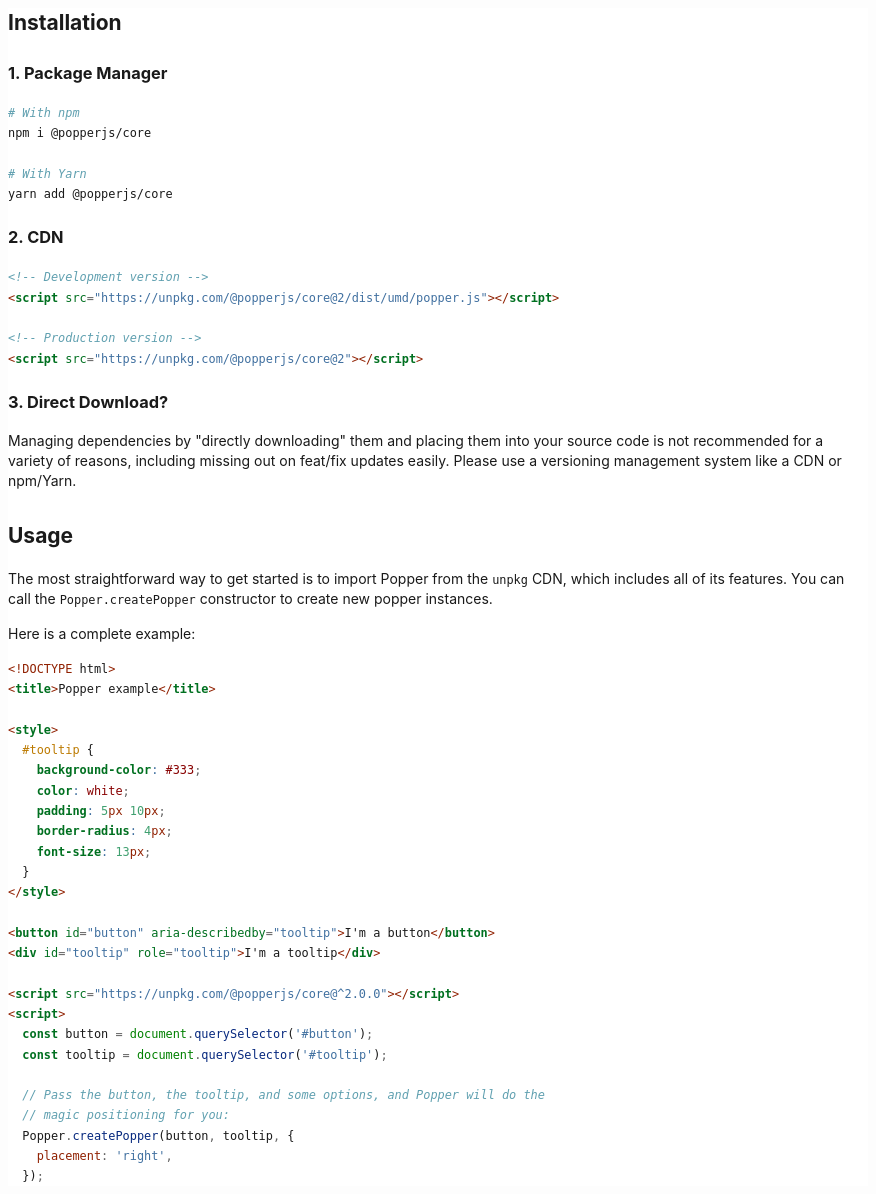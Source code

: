 ## Installation

### 1. Package Manager

```bash
# With npm
npm i @popperjs/core

# With Yarn
yarn add @popperjs/core
```

### 2. CDN

```html
<!-- Development version -->
<script src="https://unpkg.com/@popperjs/core@2/dist/umd/popper.js"></script>

<!-- Production version -->
<script src="https://unpkg.com/@popperjs/core@2"></script>
```

### 3. Direct Download?

Managing dependencies by "directly downloading" them and placing them into your source code is not recommended for a
variety of reasons, including missing out on feat/fix updates easily. Please use a versioning management system like a
CDN or npm/Yarn.

## Usage

The most straightforward way to get started is to import Popper from the `unpkg`
CDN, which includes all of its features. You can call the `Popper.createPopper`
constructor to create new popper instances.

Here is a complete example:

```html
<!DOCTYPE html>
<title>Popper example</title>

<style>
  #tooltip {
    background-color: #333;
    color: white;
    padding: 5px 10px;
    border-radius: 4px;
    font-size: 13px;
  }
</style>

<button id="button" aria-describedby="tooltip">I'm a button</button>
<div id="tooltip" role="tooltip">I'm a tooltip</div>

<script src="https://unpkg.com/@popperjs/core@^2.0.0"></script>
<script>
  const button = document.querySelector('#button');
  const tooltip = document.querySelector('#tooltip');

  // Pass the button, the tooltip, and some options, and Popper will do the
  // magic positioning for you:
  Popper.createPopper(button, tooltip, {
    placement: 'right',
  });
```